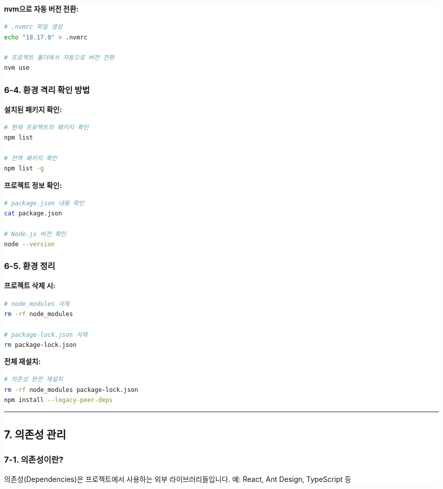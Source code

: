 **nvm으로 자동 버전 전환:**
```bash
# .nvmrc 파일 생성
echo "18.17.0" > .nvmrc

# 프로젝트 폴더에서 자동으로 버전 전환
nvm use
```

### 6-4. 환경 격리 확인 방법

**설치된 패키지 확인:**
```bash
# 현재 프로젝트의 패키지 확인
npm list

# 전역 패키지 확인
npm list -g
```

**프로젝트 정보 확인:**
```bash
# package.json 내용 확인
cat package.json

# Node.js 버전 확인
node --version
```

### 6-5. 환경 정리

**프로젝트 삭제 시:**
```bash
# node_modules 삭제
rm -rf node_modules

# package-lock.json 삭제
rm package-lock.json
```

**전체 재설치:**
```bash
# 의존성 완전 재설치
rm -rf node_modules package-lock.json
npm install --legacy-peer-deps
```

---

## 7. 의존성 관리

### 7-1. 의존성이란?

의존성(Dependencies)은 프로젝트에서 사용하는 외부 라이브러리들입니다.
예: React, Ant Design, TypeScript 등

